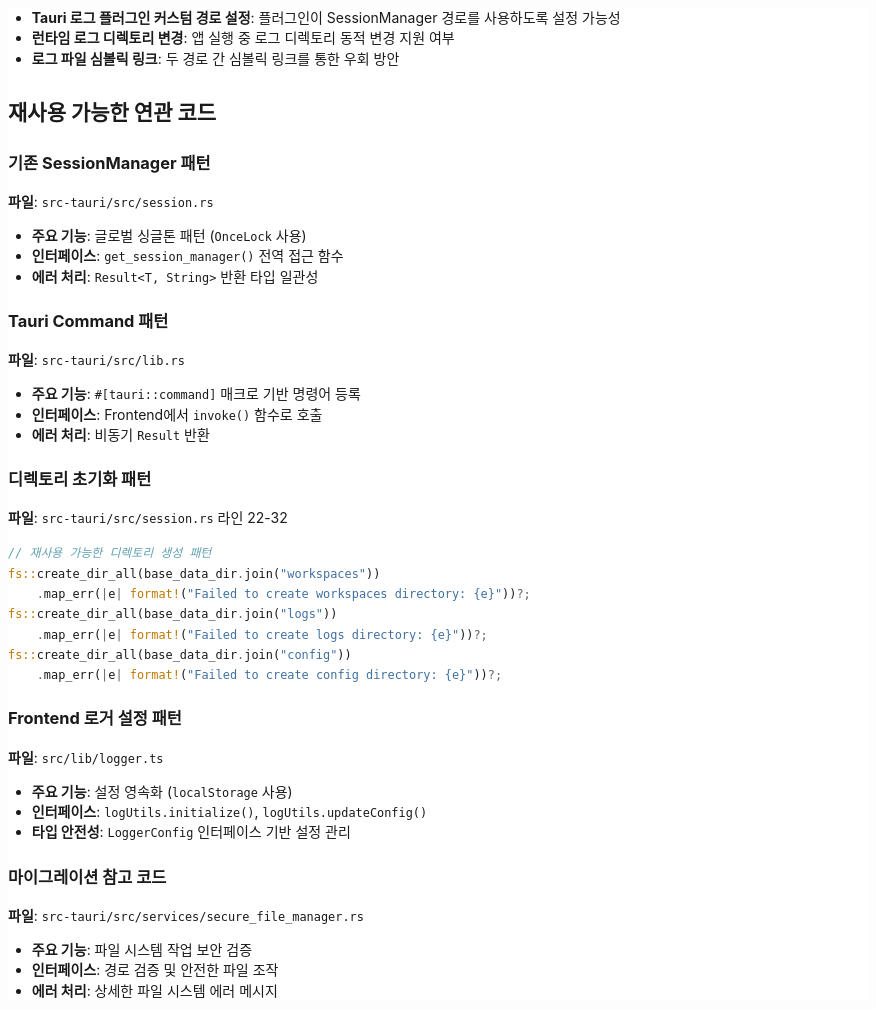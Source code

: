 - **Tauri 로그 플러그인 커스텀 경로 설정**: 플러그인이 SessionManager 경로를 사용하도록 설정 가능성
- **런타임 로그 디렉토리 변경**: 앱 실행 중 로그 디렉토리 동적 변경 지원 여부
- **로그 파일 심볼릭 링크**: 두 경로 간 심볼릭 링크를 통한 우회 방안

## 재사용 가능한 연관 코드

### 기존 SessionManager 패턴

**파일**: `src-tauri/src/session.rs`

- **주요 기능**: 글로벌 싱글톤 패턴 (`OnceLock` 사용)
- **인터페이스**: `get_session_manager()` 전역 접근 함수
- **에러 처리**: `Result<T, String>` 반환 타입 일관성

### Tauri Command 패턴

**파일**: `src-tauri/src/lib.rs`

- **주요 기능**: `#[tauri::command]` 매크로 기반 명령어 등록
- **인터페이스**: Frontend에서 `invoke()` 함수로 호출
- **에러 처리**: 비동기 `Result` 반환

### 디렉토리 초기화 패턴

**파일**: `src-tauri/src/session.rs` 라인 22-32

```rust
// 재사용 가능한 디렉토리 생성 패턴
fs::create_dir_all(base_data_dir.join("workspaces"))
    .map_err(|e| format!("Failed to create workspaces directory: {e}"))?;
fs::create_dir_all(base_data_dir.join("logs"))
    .map_err(|e| format!("Failed to create logs directory: {e}"))?;
fs::create_dir_all(base_data_dir.join("config"))
    .map_err(|e| format!("Failed to create config directory: {e}"))?;
```

### Frontend 로거 설정 패턴

**파일**: `src/lib/logger.ts`

- **주요 기능**: 설정 영속화 (`localStorage` 사용)
- **인터페이스**: `logUtils.initialize()`, `logUtils.updateConfig()`
- **타입 안전성**: `LoggerConfig` 인터페이스 기반 설정 관리

### 마이그레이션 참고 코드

**파일**: `src-tauri/src/services/secure_file_manager.rs`

- **주요 기능**: 파일 시스템 작업 보안 검증
- **인터페이스**: 경로 검증 및 안전한 파일 조작
- **에러 처리**: 상세한 파일 시스템 에러 메시지
